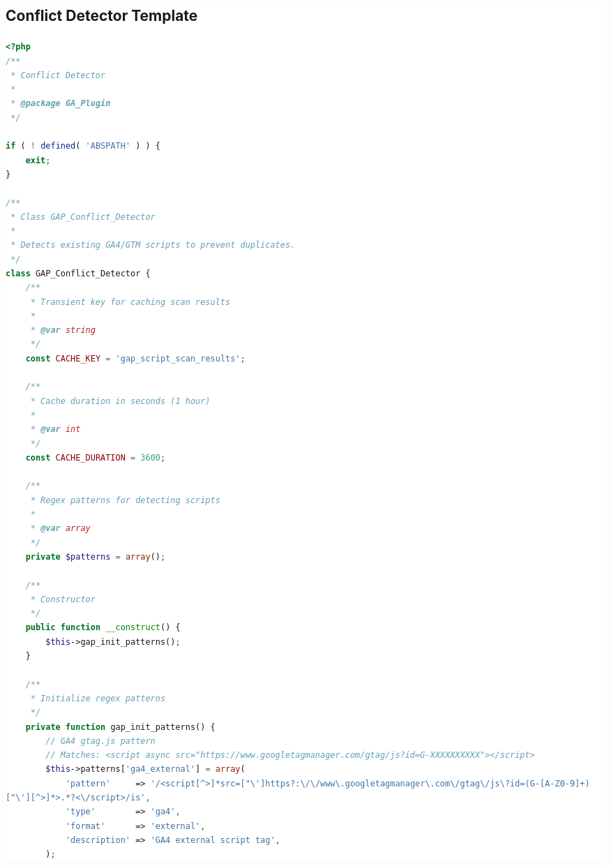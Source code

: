 ## Conflict Detector Template

```php
<?php
/**
 * Conflict Detector
 *
 * @package GA_Plugin
 */

if ( ! defined( 'ABSPATH' ) ) {
    exit;
}

/**
 * Class GAP_Conflict_Detector
 *
 * Detects existing GA4/GTM scripts to prevent duplicates.
 */
class GAP_Conflict_Detector {
    /**
     * Transient key for caching scan results
     *
     * @var string
     */
    const CACHE_KEY = 'gap_script_scan_results';

    /**
     * Cache duration in seconds (1 hour)
     *
     * @var int
     */
    const CACHE_DURATION = 3600;

    /**
     * Regex patterns for detecting scripts
     *
     * @var array
     */
    private $patterns = array();

    /**
     * Constructor
     */
    public function __construct() {
        $this->gap_init_patterns();
    }

    /**
     * Initialize regex patterns
     */
    private function gap_init_patterns() {
        // GA4 gtag.js pattern
        // Matches: <script async src="https://www.googletagmanager.com/gtag/js?id=G-XXXXXXXXXX"></script>
        $this->patterns['ga4_external'] = array(
            'pattern'     => '/<script[^>]*src=["\']https?:\/\/www\.googletagmanager\.com\/gtag\/js\?id=(G-[A-Z0-9]+)["\'][^>]*>.*?<\/script>/is',
            'type'        => 'ga4',
            'format'      => 'external',
            'description' => 'GA4 external script tag',
        );

```
